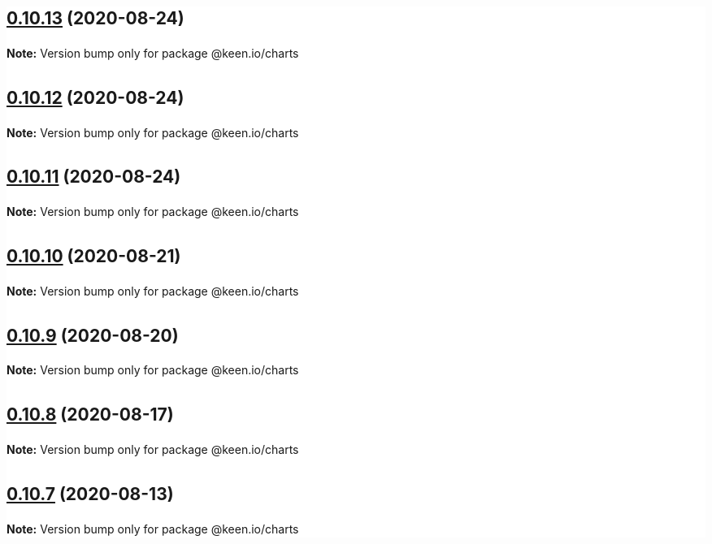 

## [0.10.13](https://github.com/keen/keen/compare/@keen.io/charts@0.10.12...@keen.io/charts@0.10.13) (2020-08-24)

**Note:** Version bump only for package @keen.io/charts





## [0.10.12](https://github.com/keen/keen/compare/@keen.io/charts@0.10.11...@keen.io/charts@0.10.12) (2020-08-24)

**Note:** Version bump only for package @keen.io/charts





## [0.10.11](https://github.com/keen/keen/compare/@keen.io/charts@0.10.10...@keen.io/charts@0.10.11) (2020-08-24)

**Note:** Version bump only for package @keen.io/charts





## [0.10.10](https://github.com/keen/keen/compare/@keen.io/charts@0.10.9...@keen.io/charts@0.10.10) (2020-08-21)

**Note:** Version bump only for package @keen.io/charts





## [0.10.9](https://github.com/keen/keen/compare/@keen.io/charts@0.10.8...@keen.io/charts@0.10.9) (2020-08-20)

**Note:** Version bump only for package @keen.io/charts





## [0.10.8](https://github.com/keen/keen/compare/@keen.io/charts@0.10.7...@keen.io/charts@0.10.8) (2020-08-17)

**Note:** Version bump only for package @keen.io/charts





## [0.10.7](https://github.com/keen/keen/compare/@keen.io/charts@0.10.6...@keen.io/charts@0.10.7) (2020-08-13)

**Note:** Version bump only for package @keen.io/charts
